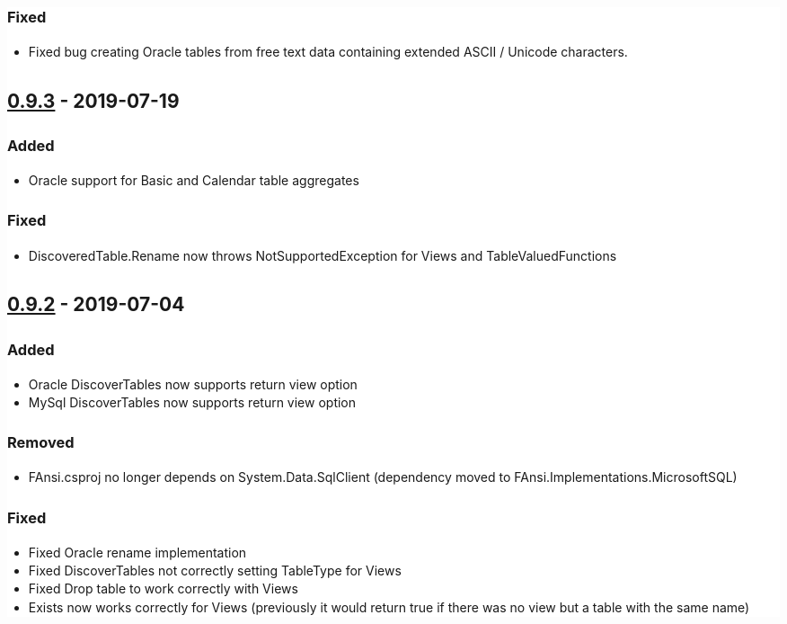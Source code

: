 ### Fixed 
- Fixed bug creating Oracle tables from free text data containing extended ASCII / Unicode characters.

## [0.9.3] - 2019-07-19

### Added 

- Oracle support for Basic and Calendar table aggregates

### Fixed 

- DiscoveredTable.Rename now throws NotSupportedException for Views and TableValuedFunctions

## [0.9.2] - 2019-07-04

### Added 

- Oracle DiscoverTables now supports return view option
- MySql DiscoverTables now supports return view option

### Removed

- FAnsi.csproj no longer depends on System.Data.SqlClient (dependency moved to FAnsi.Implementations.MicrosoftSQL)

### Fixed 

- Fixed Oracle rename implementation
- Fixed DiscoverTables not correctly setting TableType for Views
- Fixed Drop table to work correctly with Views
- Exists now works correctly for Views (previously it would return true if there was no view but a table with the same name)

[Unreleased]: https://github.com/jas88/FAnsiSql/compare/v3.3.4...main
[3.3.4]: https://github.com/jas88/FAnsiSql/compare/v3.3.3...v3.3.4
[3.3.3]: https://github.com/jas88/FAnsiSql/compare/v3.3.2...v3.3.3
[3.3.2]: https://github.com/jas88/FAnsiSql/compare/v3.3.1...v3.3.2
[3.3.1]: https://github.com/jas88/FAnsiSql/compare/v3.3.0...v3.3.1
[3.3.0]: https://github.com/jas88/FAnsiSql/compare/v3.2.7...v3.3.0
[3.2.7]: https://github.com/jas88/FAnsiSql/compare/v3.2.6...v3.2.7
[3.2.6]: https://github.com/HicServices/FAnsiSql/compare/v2.3.5...v3.2.6
[3.2.5]: https://github.com/HicServices/FAnsiSql/compare/v2.3.4...v3.2.5
[3.2.4]: https://github.com/HicServices/FAnsiSql/compare/v3.2.3...v3.2.4
[3.2.3]: https://github.com/HicServices/FAnsiSql/compare/v3.2.2...v3.2.3
[3.2.2]: https://github.com/HicServices/FAnsiSql/compare/v3.2.1...v3.2.2
[3.2.1]: https://github.com/HicServices/FAnsiSql/compare/v3.2.0...v3.2.1
[3.2.0]: https://github.com/HicServices/FAnsiSql/compare/v3.1.1...v3.2.0
[3.1.1]: https://github.com/HicServices/FAnsiSql/compare/v3.1.0...v3.1.1
[3.1.0]: https://github.com/HicServices/FAnsiSql/compare/3.0.1...v3.1.0
[3.0.1]: https://github.com/HicServices/FAnsiSql/compare/3.0.0...3.0.1
[3.0.0]: https://github.com/HicServices/FAnsiSql/compare/2.0.5...3.0.0
[2.0.5]: https://github.com/HicServices/FAnsiSql/compare/2.0.4...2.0.5
[2.0.4]: https://github.com/HicServices/FAnsiSql/compare/2.0.3...2.0.4
[2.0.3]: https://github.com/HicServices/FAnsiSql/compare/2.0.2...2.0.3
[2.0.2]: https://github.com/HicServices/FAnsiSql/compare/2.0.1...2.0.2
[2.0.1]: https://github.com/HicServices/FAnsiSql/compare/1.0.7...2.0.1
[1.0.7]: https://github.com/HicServices/FAnsiSql/compare/1.0.6...1.0.7
[1.0.6]: https://github.com/HicServices/FAnsiSql/compare/1.0.5...1.0.6
[1.0.5]: https://github.com/HicServices/FAnsiSql/compare/1.0.4...1.0.5
[1.0.4]: https://github.com/HicServices/FAnsiSql/compare/1.0.3...1.0.4
[1.0.3]: https://github.com/HicServices/FAnsiSql/compare/1.0.2...1.0.3
[1.0.2]: https://github.com/HicServices/FAnsiSql/compare/1.0.1...1.0.2
[1.0.1]: https://github.com/HicServices/FAnsiSql/compare/0.11.0...1.0.1
[0.11.0]: https://github.com/HicServices/FAnsiSql/compare/0.10.13...0.11.0
[0.10.13]: https://github.com/HicServices/FAnsiSql/compare/0.10.12...0.10.13
[0.10.12]: https://github.com/HicServices/FAnsiSql/compare/0.10.11...0.10.12
[0.10.11]: https://github.com/HicServices/FAnsiSql/compare/0.10.10...0.10.11
[0.10.10]: https://github.com/HicServices/FAnsiSql/compare/0.10.9...0.10.10
[0.10.9]: https://github.com/HicServices/FAnsiSql/compare/0.10.8...0.10.9
[0.10.8]: https://github.com/HicServices/FAnsiSql/compare/0.10.7...0.10.8
[0.10.7]: https://github.com/HicServices/FAnsiSql/compare/0.10.6...0.10.7
[0.10.6]: https://github.com/HicServices/FAnsiSql/compare/0.10.5...0.10.6
[0.10.5]: https://github.com/HicServices/FAnsiSql/compare/0.10.4...0.10.5
[0.10.4]: https://github.com/HicServices/FAnsiSql/compare/0.10.3...0.10.4
[0.10.3]: https://github.com/HicServices/FAnsiSql/compare/0.10.2...0.10.3
[0.10.2]: https://github.com/HicServices/FAnsiSql/compare/0.10.1...0.10.2
[0.10.1]: https://github.com/HicServices/FAnsiSql/compare/0.10.0...0.10.1
[0.10.0]: https://github.com/HicServices/FAnsiSql/compare/0.9.8...0.10.0
[0.9.8]: https://github.com/HicServices/FAnsiSql/compare/0.9.7...0.9.8
[0.9.7]: https://github.com/HicServices/FAnsiSql/compare/0.9.6...0.9.7
[0.9.6]: https://github.com/HicServices/FAnsiSql/compare/0.9.5...0.9.6
[0.9.5]: https://github.com/HicServices/FAnsiSql/compare/0.9.4...0.9.5
[0.9.4]: https://github.com/HicServices/FAnsiSql/compare/0.9.3...0.9.4
[0.9.3]: https://github.com/HicServices/FAnsiSql/compare/0.9.2...0.9.3
[0.9.2]: https://github.com/HicServices/FAnsiSql/compare/v0.9.1.10...0.9.2
